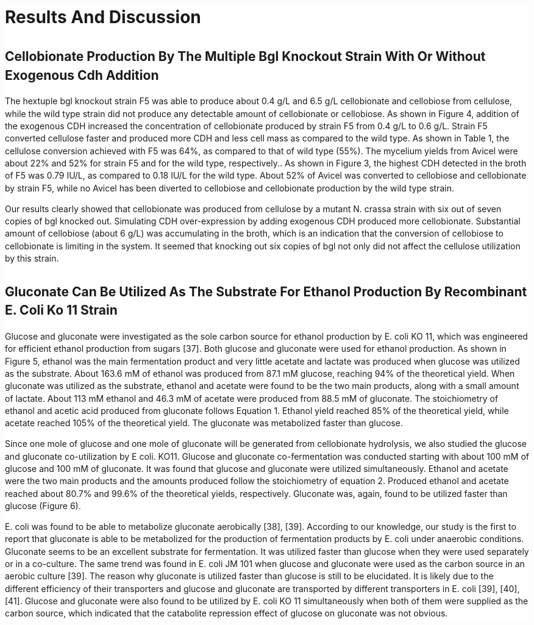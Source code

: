 # Results And Discussion

## Cellobionate Production By The Multiple Bgl Knockout Strain With Or Without Exogenous Cdh Addition

The hextuple bgl knockout strain F5 was able to produce about 0.4 g/L and 6.5 g/L cellobionate and cellobiose from cellulose, while the wild type strain did not produce any detectable amount of cellobionate or cellobiose. As shown in Figure 4, addition of the exogenous CDH increased the concentration of cellobionate produced by strain F5 from 0.4 g/L to 0.6 g/L. Strain F5 converted cellulose faster and produced more CDH and less cell mass as compared to the wild type. As shown in Table 1, the cellulose conversion achieved with F5 was 64%, as compared to that of wild type (55%). The mycelium yields from Avicel were about 22% and 52% for strain F5 and for the wild type, respectively.. As shown in Figure 3, the highest CDH detected in the broth of F5 was 0.79 IU/L, as compared to 0.18 IU/L for the wild type. About 52% of Avicel was converted to cellobiose and cellobionate by strain F5, while no Avicel has been diverted to cellobiose and cellobionate production by the wild type strain.

Our results clearly showed that cellobionate was produced from cellulose by a mutant N. crassa strain with six out of seven copies of bgl knocked out. Simulating CDH over-expression by adding exogenous CDH produced more cellobionate. Substantial amount of cellobiose (about 6 g/L) was accumulating in the broth, which is an indication that the conversion of cellobiose to cellobionate is limiting in the system. It seemed that knocking out six copies of bgl not only did not affect the cellulose utilization by this strain.

## Gluconate Can Be Utilized As The Substrate For Ethanol Production By Recombinant E. Coli Ko 11 Strain

Glucose and gluconate were investigated as the sole carbon source for ethanol production by E. coli KO 11, which was engineered for efficient ethanol production from sugars [37]. Both glucose and gluconate were used for ethanol production. As shown in Figure 5, ethanol was the main fermentation product and very little acetate and lactate was produced when glucose was utilized as the substrate. About 163.6 mM of ethanol was produced from 87.1 mM glucose, reaching 94% of the theoretical yield. When gluconate was utilized as the substrate, ethanol and acetate were found to be the two main products, along with a small amount of lactate. About 113 mM ethanol and 46.3 mM of acetate were produced from 88.5 mM of gluconate. The stoichiometry of ethanol and acetic acid produced from gluconate follows Equation 1. Ethanol yield reached 85% of the theoretical yield, while acetate reached 105% of the theoretical yield. The gluconate was metabolized faster than glucose.

Since one mole of glucose and one mole of gluconate will be generated from cellobionate hydrolysis, we also studied the glucose and gluconate co-utilization by E coli. KO11. Glucose and gluconate co-fermentation was conducted starting with about 100 mM of glucose and 100 mM of gluconate. It was found that glucose and gluconate were utilized simultaneously. Ethanol and acetate were the two main products and the amounts produced follow the stoichiometry of equation 2. Produced ethanol and acetate reached about 80.7% and 99.6% of the theoretical yields, respectively. Gluconate was, again, found to be utilized faster than glucose (Figure 6).

E. coli was found to be able to metabolize gluconate aerobically [38], [39]. According to our knowledge, our study is the first to report that gluconate is able to be metabolized for the production of fermentation products by E. coli under anaerobic conditions. Gluconate seems to be an excellent substrate for fermentation. It was utilized faster than glucose when they were used separately or in a co-culture. The same trend was found in E. coli JM 101 when glucose and gluconate were used as the carbon source in an aerobic culture [39]. The reason why gluconate is utilized faster than glucose is still to be elucidated. It is likely due to the different efficiency of their transporters and glucose and gluconate are transported by different transporters in E. coli [39], [40], [41]. Glucose and gluconate were also found to be utilized by E. coli KO 11 simultaneously when both of them were supplied as the carbon source, which indicated that the catabolite repression effect of glucose on gluconate was not obvious.
